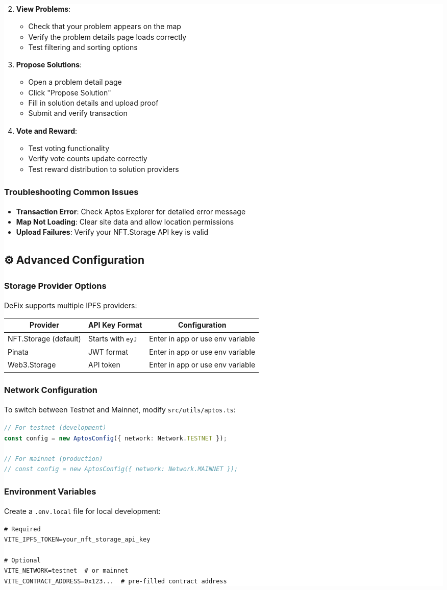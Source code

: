 2. **View Problems**:
   - Check that your problem appears on the map
   - Verify the problem details page loads correctly
   - Test filtering and sorting options

3. **Propose Solutions**:
   - Open a problem detail page
   - Click "Propose Solution"
   - Fill in solution details and upload proof
   - Submit and verify transaction

4. **Vote and Reward**:
   - Test voting functionality
   - Verify vote counts update correctly
   - Test reward distribution to solution providers

### Troubleshooting Common Issues

- **Transaction Error**: Check Aptos Explorer for detailed error message
- **Map Not Loading**: Clear site data and allow location permissions
- **Upload Failures**: Verify your NFT.Storage API key is valid

## ⚙️ Advanced Configuration

### Storage Provider Options

DeFix supports multiple IPFS providers:

| Provider | API Key Format | Configuration |
|----------|---------------|---------------|
| NFT.Storage (default) | Starts with `eyJ` | Enter in app or use env variable |
| Pinata | JWT format | Enter in app or use env variable |
| Web3.Storage | API token | Enter in app or use env variable |

### Network Configuration

To switch between Testnet and Mainnet, modify `src/utils/aptos.ts`:

```typescript
// For testnet (development)
const config = new AptosConfig({ network: Network.TESTNET });

// For mainnet (production)
// const config = new AptosConfig({ network: Network.MAINNET });
```

### Environment Variables

Create a `.env.local` file for local development:

```
# Required
VITE_IPFS_TOKEN=your_nft_storage_api_key

# Optional
VITE_NETWORK=testnet  # or mainnet
VITE_CONTRACT_ADDRESS=0x123...  # pre-filled contract address
```
